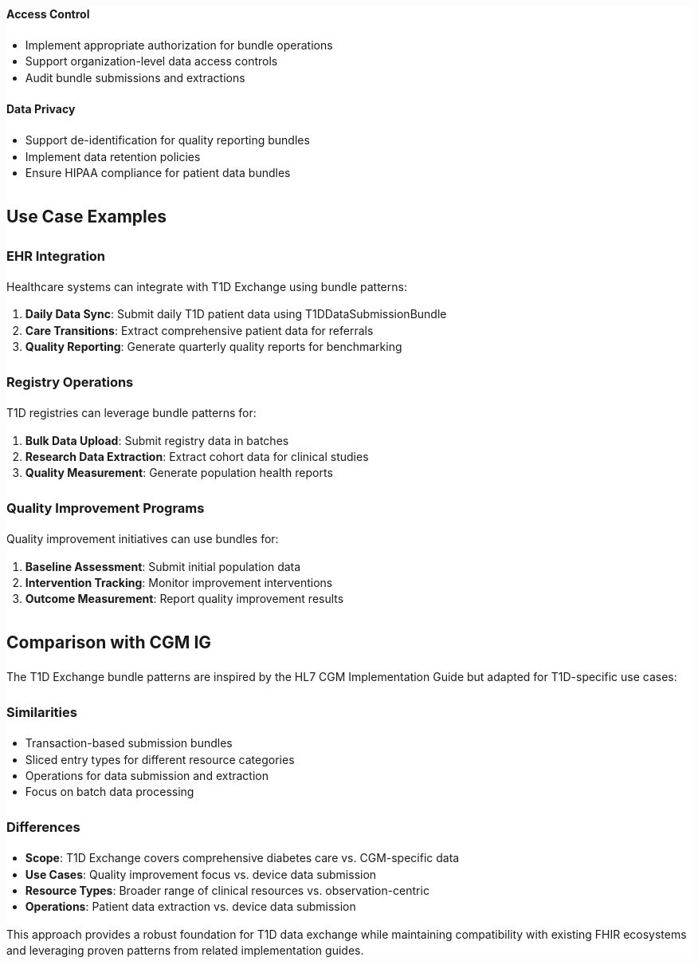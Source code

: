 #### Access Control
- Implement appropriate authorization for bundle operations
- Support organization-level data access controls
- Audit bundle submissions and extractions

#### Data Privacy
- Support de-identification for quality reporting bundles
- Implement data retention policies
- Ensure HIPAA compliance for patient data bundles

## Use Case Examples

### EHR Integration

Healthcare systems can integrate with T1D Exchange using bundle patterns:

1. **Daily Data Sync**: Submit daily T1D patient data using T1DDataSubmissionBundle
2. **Care Transitions**: Extract comprehensive patient data for referrals
3. **Quality Reporting**: Generate quarterly quality reports for benchmarking

### Registry Operations

T1D registries can leverage bundle patterns for:

1. **Bulk Data Upload**: Submit registry data in batches
2. **Research Data Extraction**: Extract cohort data for clinical studies
3. **Quality Measurement**: Generate population health reports

### Quality Improvement Programs

Quality improvement initiatives can use bundles for:

1. **Baseline Assessment**: Submit initial population data
2. **Intervention Tracking**: Monitor improvement interventions
3. **Outcome Measurement**: Report quality improvement results

## Comparison with CGM IG

The T1D Exchange bundle patterns are inspired by the HL7 CGM Implementation Guide but adapted for T1D-specific use cases:

### Similarities
- Transaction-based submission bundles
- Sliced entry types for different resource categories
- Operations for data submission and extraction
- Focus on batch data processing

### Differences
- **Scope**: T1D Exchange covers comprehensive diabetes care vs. CGM-specific data
- **Use Cases**: Quality improvement focus vs. device data submission
- **Resource Types**: Broader range of clinical resources vs. observation-centric
- **Operations**: Patient data extraction vs. device data submission

This approach provides a robust foundation for T1D data exchange while maintaining compatibility with existing FHIR ecosystems and leveraging proven patterns from related implementation guides.